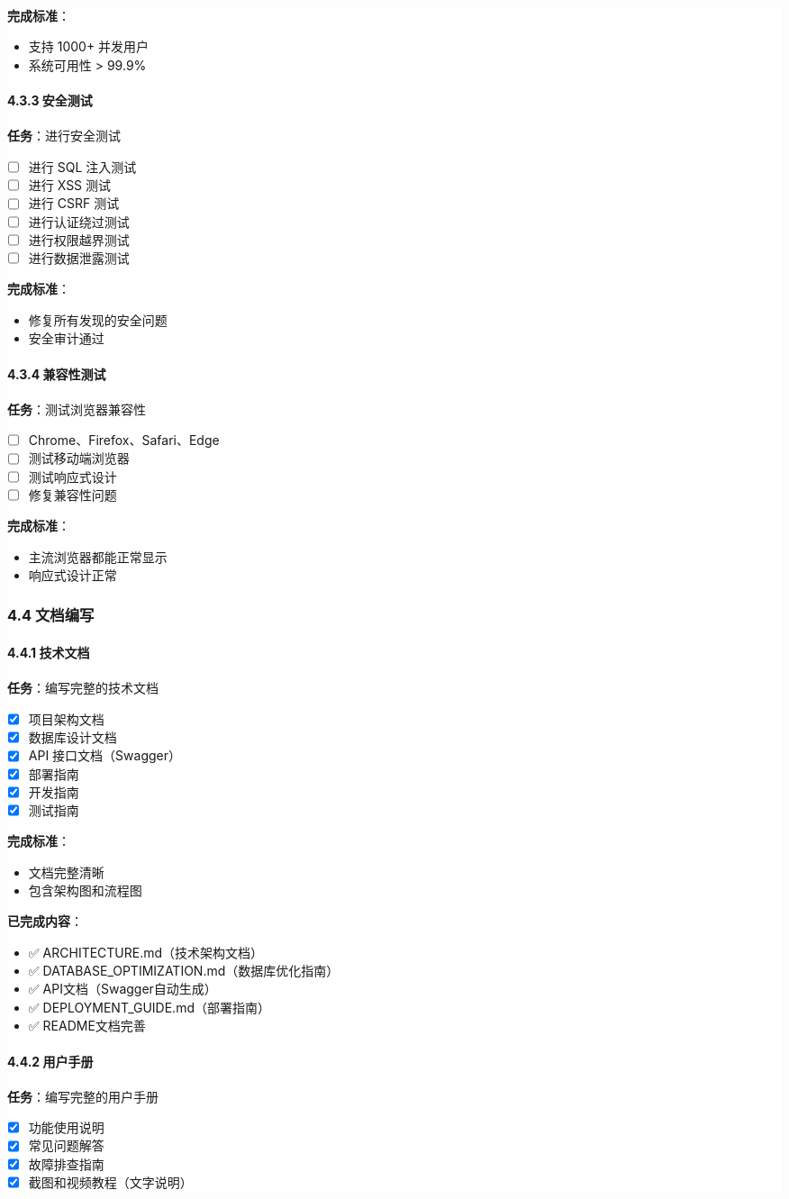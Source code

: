 **完成标准**：
- 支持 1000+ 并发用户
- 系统可用性 > 99.9%

#### 4.3.3 安全测试
**任务**：进行安全测试
- [ ] 进行 SQL 注入测试
- [ ] 进行 XSS 测试
- [ ] 进行 CSRF 测试
- [ ] 进行认证绕过测试
- [ ] 进行权限越界测试
- [ ] 进行数据泄露测试

**完成标准**：
- 修复所有发现的安全问题
- 安全审计通过

#### 4.3.4 兼容性测试
**任务**：测试浏览器兼容性
- [ ] Chrome、Firefox、Safari、Edge
- [ ] 测试移动端浏览器
- [ ] 测试响应式设计
- [ ] 修复兼容性问题

**完成标准**：
- 主流浏览器都能正常显示
- 响应式设计正常

### 4.4 文档编写

#### 4.4.1 技术文档
**任务**：编写完整的技术文档
- [x] 项目架构文档
- [x] 数据库设计文档
- [x] API 接口文档（Swagger）
- [x] 部署指南
- [x] 开发指南
- [x] 测试指南

**完成标准**：
- 文档完整清晰
- 包含架构图和流程图

**已完成内容**：
- ✅ ARCHITECTURE.md（技术架构文档）
- ✅ DATABASE_OPTIMIZATION.md（数据库优化指南）
- ✅ API文档（Swagger自动生成）
- ✅ DEPLOYMENT_GUIDE.md（部署指南）
- ✅ README文档完善

#### 4.4.2 用户手册
**任务**：编写完整的用户手册
- [x] 功能使用说明
- [x] 常见问题解答
- [x] 故障排查指南
- [x] 截图和视频教程（文字说明）
